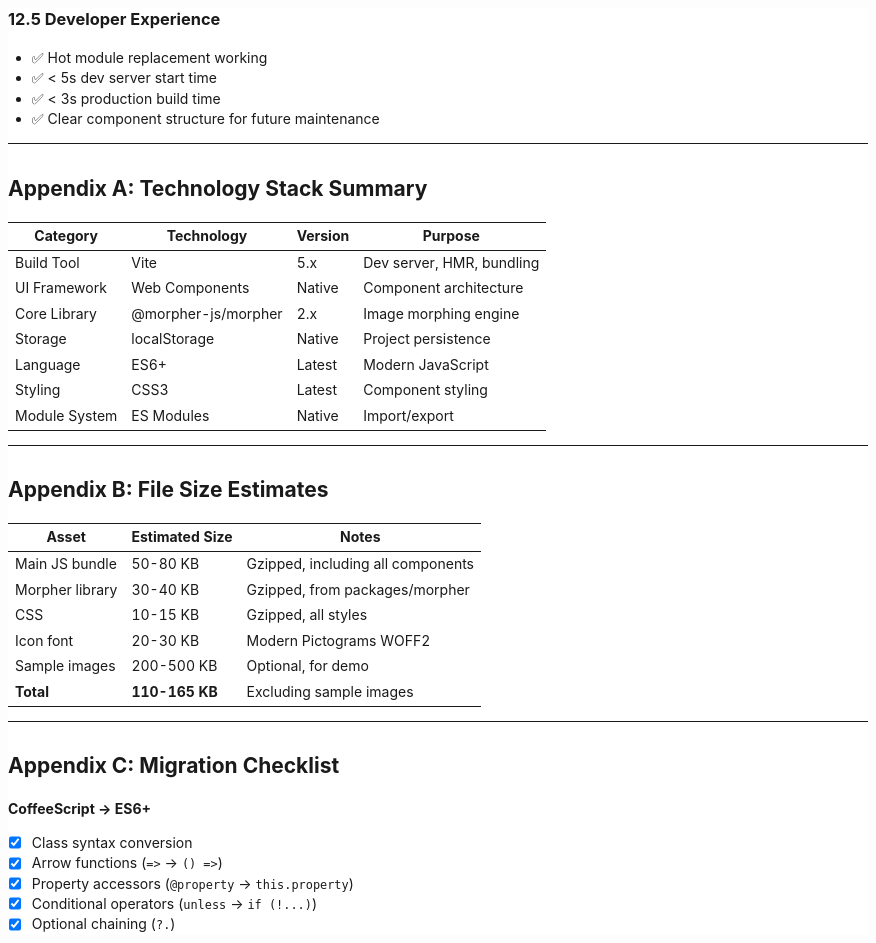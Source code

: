 ### 12.5 Developer Experience

- ✅ Hot module replacement working
- ✅ < 5s dev server start time
- ✅ < 3s production build time
- ✅ Clear component structure for future maintenance

---

## Appendix A: Technology Stack Summary

| Category | Technology | Version | Purpose |
|----------|-----------|---------|---------|
| Build Tool | Vite | 5.x | Dev server, HMR, bundling |
| UI Framework | Web Components | Native | Component architecture |
| Core Library | @morpher-js/morpher | 2.x | Image morphing engine |
| Storage | localStorage | Native | Project persistence |
| Language | ES6+ | Latest | Modern JavaScript |
| Styling | CSS3 | Latest | Component styling |
| Module System | ES Modules | Native | Import/export |

---

## Appendix B: File Size Estimates

| Asset | Estimated Size | Notes |
|-------|----------------|-------|
| Main JS bundle | 50-80 KB | Gzipped, including all components |
| Morpher library | 30-40 KB | Gzipped, from packages/morpher |
| CSS | 10-15 KB | Gzipped, all styles |
| Icon font | 20-30 KB | Modern Pictograms WOFF2 |
| Sample images | 200-500 KB | Optional, for demo |
| **Total** | **110-165 KB** | Excluding sample images |

---

## Appendix C: Migration Checklist

**CoffeeScript → ES6+**
- [x] Class syntax conversion
- [x] Arrow functions (`=>` → `() =>`)
- [x] Property accessors (`@property` → `this.property`)
- [x] Conditional operators (`unless` → `if (!...)`)
- [x] Optional chaining (`?.`)
